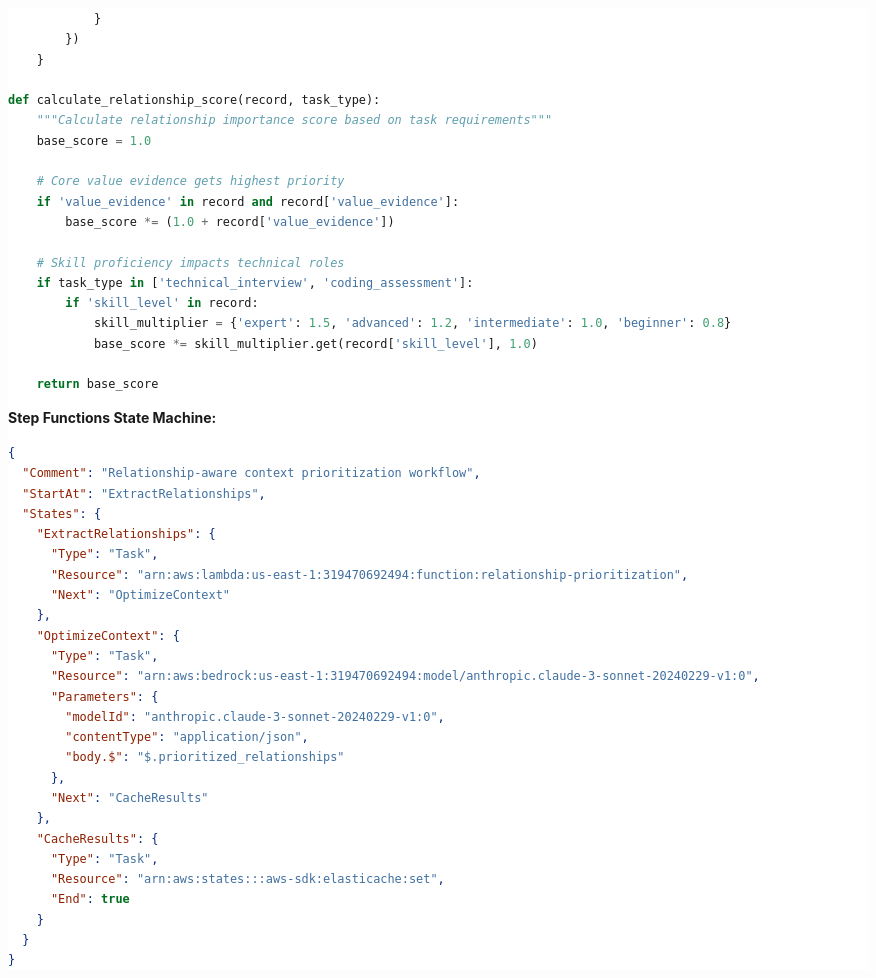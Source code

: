 ```python
            }
        })
    }

def calculate_relationship_score(record, task_type):
    """Calculate relationship importance score based on task requirements"""
    base_score = 1.0
    
    # Core value evidence gets highest priority
    if 'value_evidence' in record and record['value_evidence']:
        base_score *= (1.0 + record['value_evidence'])
    
    # Skill proficiency impacts technical roles
    if task_type in ['technical_interview', 'coding_assessment']:
        if 'skill_level' in record:
            skill_multiplier = {'expert': 1.5, 'advanced': 1.2, 'intermediate': 1.0, 'beginner': 0.8}
            base_score *= skill_multiplier.get(record['skill_level'], 1.0)
    
    return base_score
```

**Step Functions State Machine:**
```json
{
  "Comment": "Relationship-aware context prioritization workflow",
  "StartAt": "ExtractRelationships",
  "States": {
    "ExtractRelationships": {
      "Type": "Task",
      "Resource": "arn:aws:lambda:us-east-1:319470692494:function:relationship-prioritization",
      "Next": "OptimizeContext"
    },
    "OptimizeContext": {
      "Type": "Task",
      "Resource": "arn:aws:bedrock:us-east-1:319470692494:model/anthropic.claude-3-sonnet-20240229-v1:0",
      "Parameters": {
        "modelId": "anthropic.claude-3-sonnet-20240229-v1:0",
        "contentType": "application/json",
        "body.$": "$.prioritized_relationships"
      },
      "Next": "CacheResults"
    },
    "CacheResults": {
      "Type": "Task", 
      "Resource": "arn:aws:states:::aws-sdk:elasticache:set",
      "End": true
    }
  }
}
```
